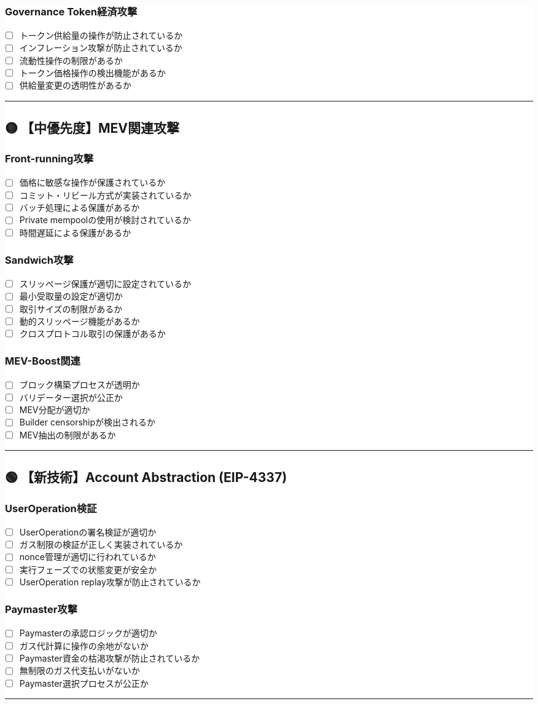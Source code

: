 ### Governance Token経済攻撃
- [ ] トークン供給量の操作が防止されているか
- [ ] インフレーション攻撃が防止されているか
- [ ] 流動性操作の制限があるか
- [ ] トークン価格操作の検出機能があるか
- [ ] 供給量変更の透明性があるか

---

## 🟡 【中優先度】MEV関連攻撃

### Front-running攻撃
- [ ] 価格に敏感な操作が保護されているか
- [ ] コミット・リビール方式が実装されているか
- [ ] バッチ処理による保護があるか
- [ ] Private mempoolの使用が検討されているか
- [ ] 時間遅延による保護があるか

### Sandwich攻撃
- [ ] スリッページ保護が適切に設定されているか
- [ ] 最小受取量の設定が適切か
- [ ] 取引サイズの制限があるか
- [ ] 動的スリッページ機能があるか
- [ ] クロスプロトコル取引の保護があるか

### MEV-Boost関連
- [ ] ブロック構築プロセスが透明か
- [ ] バリデーター選択が公正か
- [ ] MEV分配が適切か
- [ ] Builder censorshipが検出されるか
- [ ] MEV抽出の制限があるか

---

## 🟢 【新技術】Account Abstraction (EIP-4337)

### UserOperation検証
- [ ] UserOperationの署名検証が適切か
- [ ] ガス制限の検証が正しく実装されているか
- [ ] nonce管理が適切に行われているか
- [ ] 実行フェーズでの状態変更が安全か
- [ ] UserOperation replay攻撃が防止されているか

### Paymaster攻撃
- [ ] Paymasterの承認ロジックが適切か
- [ ] ガス代計算に操作の余地がないか
- [ ] Paymaster資金の枯渇攻撃が防止されているか
- [ ] 無制限のガス代支払いがないか
- [ ] Paymaster選択プロセスが公正か

---